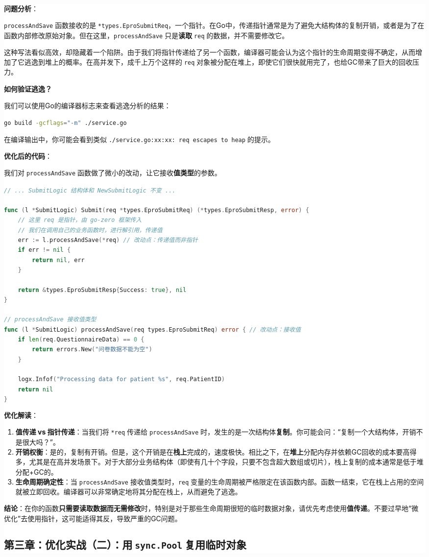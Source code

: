 **问题分析**：

`processAndSave` 函数接收的是 `*types.EproSubmitReq`，一个指针。在Go中，传递指针通常是为了避免大结构体的复制开销，或者是为了在函数内部修改原始对象。但在这里，`processAndSave` 只是**读取** `req` 的数据，并不需要修改它。

这种写法看似高效，却隐藏着一个陷阱。由于我们将指针传递给了另一个函数，编译器可能会认为这个指针的生命周期变得不确定，从而增加了它逃逸到堆上的概率。在高并发下，成千上万个这样的 `req` 对象被分配在堆上，即使它们很快就用完了，也给GC带来了巨大的回收压力。

**如何验证逃逸？**

我们可以使用Go的编译器标志来查看逃逸分析的结果：
```bash
go build -gcflags="-m" ./service.go
```
在编译输出中，你可能会看到类似 `./service.go:xx:xx: req escapes to heap` 的提示。

**优化后的代码**：

我们对 `processAndSave` 函数做了微小的改动，让它接收**值类型**的参数。

```go
// ... SubmitLogic 结构体和 NewSubmitLogic 不变 ...

func (l *SubmitLogic) Submit(req *types.EproSubmitReq) (*types.EproSubmitResp, error) {
	// 这里 req 是指针，由 go-zero 框架传入
	// 我们在调用自己的业务函数时，进行解引用，传递值
	err := l.processAndSave(*req) // 改动点：传递值而非指针
	if err != nil {
		return nil, err
	}
	
	return &types.EproSubmitResp{Success: true}, nil
}

// processAndSave 接收值类型
func (l *SubmitLogic) processAndSave(req types.EproSubmitReq) error { // 改动点：接收值
	if len(req.QuestionnaireData) == 0 {
		return errors.New("问卷数据不能为空")
	}
	
	logx.Infof("Processing data for patient %s", req.PatientID)
	return nil
}
```

**优化解读**：

1.  **值传递 vs 指针传递**：当我们将 `*req` 传递给 `processAndSave` 时，发生的是一次结构体**复制**。你可能会问：“复制一个大结构体，开销不是很大吗？”。
2.  **开销权衡**：是的，复制有开销。但是，这个开销是在**栈上**完成的，速度极快。相比之下，在**堆上**分配内存并依赖GC回收的成本要高得多，尤其是在高并发场景下。对于大部分业务结构体（即使有几十个字段，只要不包含超大数组或切片），栈上复制的成本通常是低于堆分配+GC的。
3.  **生命周期确定性**：当 `processAndSave` 接收值类型时，`req` 变量的生命周期被严格限定在该函数内部。函数一结束，它在栈上占用的空间就被立即回收。编译器可以非常确定地将其分配在栈上，从而避免了逃逸。

**结论**：在你的函数**只需要读取数据而无需修改**时，特别是对于那些生命周期很短的临时数据对象，请优先考虑使用**值传递**。不要过早地“微优化”去使用指针，这可能适得其反，导致严重的GC问题。

## 第三章：优化实战（二）：用 `sync.Pool` 复用临时对象
